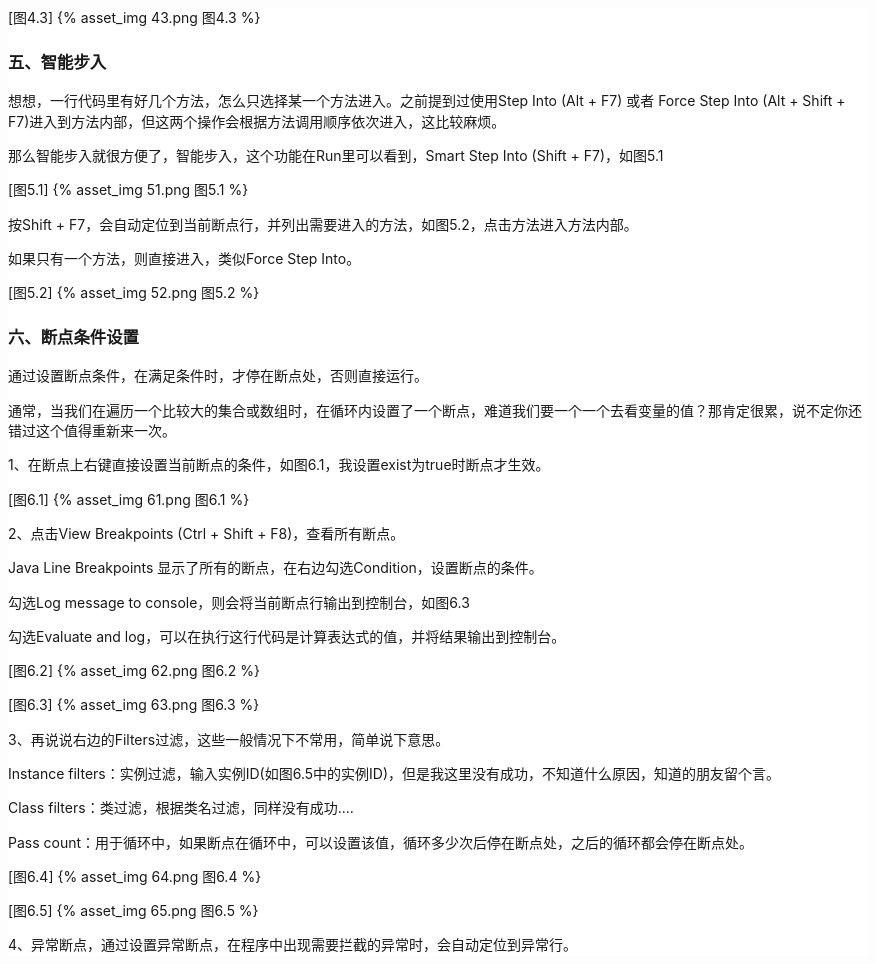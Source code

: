 [图4.3]
{% asset_img 43.png 图4.3 %} 

### 五、智能步入

想想，一行代码里有好几个方法，怎么只选择某一个方法进入。之前提到过使用Step Into (Alt + F7) 或者 Force Step Into (Alt + Shift + F7)进入到方法内部，但这两个操作会根据方法调用顺序依次进入，这比较麻烦。

那么智能步入就很方便了，智能步入，这个功能在Run里可以看到，Smart Step Into (Shift + F7)，如图5.1

[图5.1]
{% asset_img 51.png 图5.1 %} 

按Shift + F7，会自动定位到当前断点行，并列出需要进入的方法，如图5.2，点击方法进入方法内部。

如果只有一个方法，则直接进入，类似Force Step Into。

[图5.2]
{% asset_img 52.png 图5.2 %} 

### 六、断点条件设置

通过设置断点条件，在满足条件时，才停在断点处，否则直接运行。

通常，当我们在遍历一个比较大的集合或数组时，在循环内设置了一个断点，难道我们要一个一个去看变量的值？那肯定很累，说不定你还错过这个值得重新来一次。

1、在断点上右键直接设置当前断点的条件，如图6.1，我设置exist为true时断点才生效。

[图6.1]
{% asset_img 61.png 图6.1 %} 

2、点击View Breakpoints (Ctrl + Shift + F8)，查看所有断点。

Java Line Breakpoints 显示了所有的断点，在右边勾选Condition，设置断点的条件。

勾选Log message to console，则会将当前断点行输出到控制台，如图6.3

勾选Evaluate and log，可以在执行这行代码是计算表达式的值，并将结果输出到控制台。

[图6.2]
{% asset_img 62.png 图6.2 %} 

[图6.3]
{% asset_img 63.png 图6.3 %} 

3、再说说右边的Filters过滤，这些一般情况下不常用，简单说下意思。

Instance filters：实例过滤，输入实例ID(如图6.5中的实例ID)，但是我这里没有成功，不知道什么原因，知道的朋友留个言。

Class filters：类过滤，根据类名过滤，同样没有成功....

Pass count：用于循环中，如果断点在循环中，可以设置该值，循环多少次后停在断点处，之后的循环都会停在断点处。

[图6.4]
{% asset_img 64.png 图6.4 %} 

[图6.5]
{% asset_img 65.png 图6.5 %} 

4、异常断点，通过设置异常断点，在程序中出现需要拦截的异常时，会自动定位到异常行。
